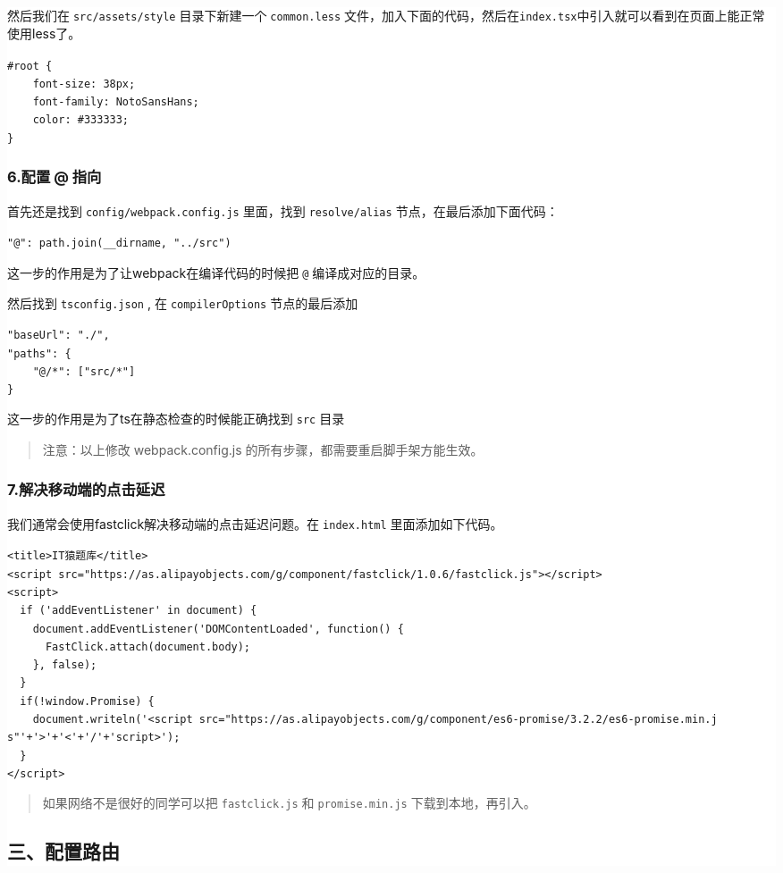 然后我们在 `src/assets/style` 目录下新建一个 `common.less` 文件，加入下面的代码，然后在`index.tsx`中引入就可以看到在页面上能正常使用less了。

```
#root {
    font-size: 38px;
    font-family: NotoSansHans;
    color: #333333;
}
```

### 6.配置 @ 指向

首先还是找到 `config/webpack.config.js` 里面，找到 `resolve/alias` 节点，在最后添加下面代码：

```
"@": path.join(__dirname, "../src")
```

这一步的作用是为了让webpack在编译代码的时候把 `@` 编译成对应的目录。

然后找到 `tsconfig.json` , 在 `compilerOptions` 节点的最后添加

```
"baseUrl": "./",
"paths": {
    "@/*": ["src/*"]
}
```

这一步的作用是为了ts在静态检查的时候能正确找到  `src`  目录

> 注意：以上修改 webpack.config.js 的所有步骤，都需要重启脚手架方能生效。

### 7.解决移动端的点击延迟

我们通常会使用fastclick解决移动端的点击延迟问题。在 `index.html` 里面添加如下代码。

```
<title>IT猿题库</title>
<script src="https://as.alipayobjects.com/g/component/fastclick/1.0.6/fastclick.js"></script>
<script>
  if ('addEventListener' in document) {
    document.addEventListener('DOMContentLoaded', function() {
      FastClick.attach(document.body);
    }, false);
  }
  if(!window.Promise) {
    document.writeln('<script src="https://as.alipayobjects.com/g/component/es6-promise/3.2.2/es6-promise.min.js"'+'>'+'<'+'/'+'script>');
  }
</script>
```

> 如果网络不是很好的同学可以把 `fastclick.js` 和 `promise.min.js` 下载到本地，再引入。

 

## 三、配置路由
